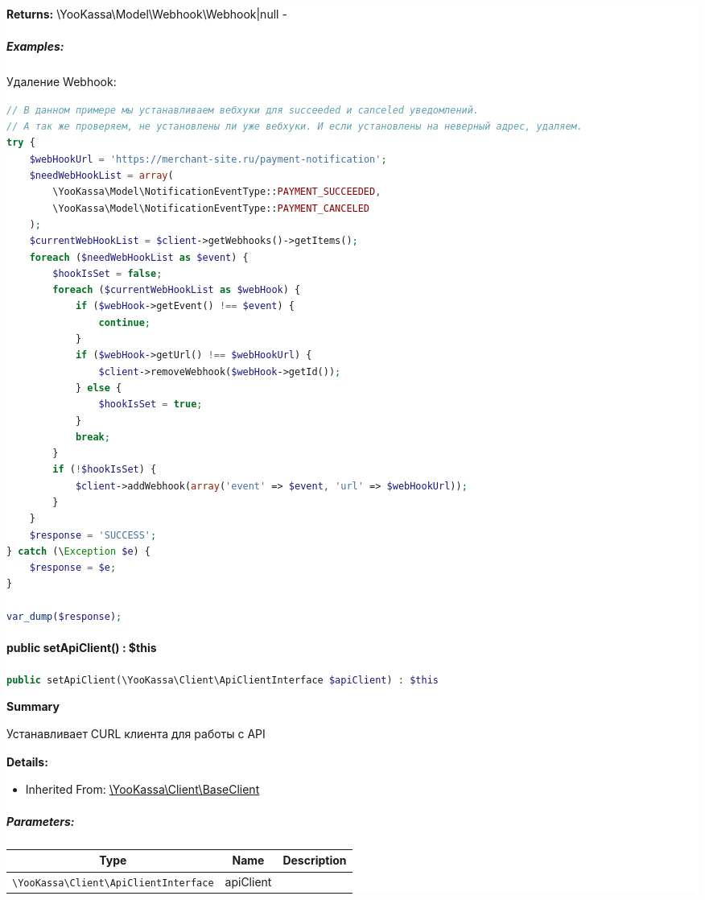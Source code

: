 **Returns:** \YooKassa\Model\Webhook\Webhook|null - 
##### Examples:
Удаление Webhook:

```php
// В данном примере мы устанавливаем вебхуки для succeeded и canceled уведомлений.
// А так же проверяем, не установлены ли уже вебхуки. И если установлены на неверный адрес, удаляем.
try {
    $webHookUrl = 'https://merchant-site.ru/payment-notification';
    $needWebHookList = array(
        \YooKassa\Model\NotificationEventType::PAYMENT_SUCCEEDED,
        \YooKassa\Model\NotificationEventType::PAYMENT_CANCELED
    );
    $currentWebHookList = $client->getWebhooks()->getItems();
    foreach ($needWebHookList as $event) {
        $hookIsSet = false;
        foreach ($currentWebHookList as $webHook) {
            if ($webHook->getEvent() !== $event) {
                continue;
            }
            if ($webHook->getUrl() !== $webHookUrl) {
                $client->removeWebhook($webHook->getId());
            } else {
                $hookIsSet = true;
            }
            break;
        }
        if (!$hookIsSet) {
            $client->addWebhook(array('event' => $event, 'url' => $webHookUrl));
        }
    }
    $response = 'SUCCESS';
} catch (\Exception $e) {
    $response = $e;
}

var_dump($response);

```


<a name="method_setApiClient" class="anchor"></a>
#### public setApiClient() : $this

```php
public setApiClient(\YooKassa\Client\ApiClientInterface $apiClient) : $this
```

**Summary**

Устанавливает CURL клиента для работы с API

**Details:**
* Inherited From: [\YooKassa\Client\BaseClient](../classes/YooKassa-Client-BaseClient.md)
##### Parameters:
| Type | Name | Description |
| ---- | ---- | ----------- |
| <code lang="php">\YooKassa\Client\ApiClientInterface</code> | apiClient  |  |

